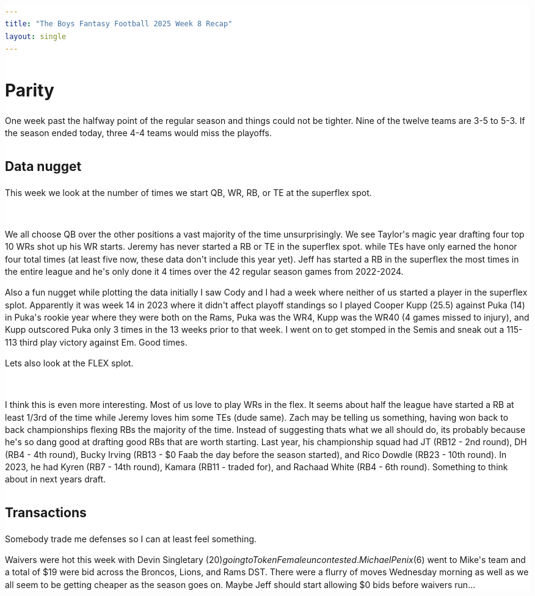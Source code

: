 ```yaml
---
title: "The Boys Fantasy Football 2025 Week 8 Recap"
layout: single
---
```


# Parity

One week past the halfway point of the regular season and things could not be tighter. Nine of the twelve teams are 3-5 to 5-3. If the season ended today, three 4-4 teams would miss the playoffs.

## Data nugget

This week we look at the number of times we start QB, WR, RB, or TE at the superflex spot. 

<img src="{{ site.url }}{{ site.baseurl }}/assets/images/21-24_superflex_starts.png" alt="">

We all choose QB over the other positions a vast majority of the time unsurprisingly. We see Taylor's magic year drafting four top 10 WRs shot up his WR starts. Jeremy has never started a RB or TE in the superflex spot. while TEs have only earned the honor four total times (at least five now, these data don't include this year yet). Jeff has started a RB in the superflex the most times in the entire league and he's only done it 4 times over the 42 regular season games from 2022-2024.

Also a fun nugget while plotting the data initially I saw Cody and I had a week where neither of us started a player in the superflex splot. Apparently it was week 14 in 2023 where it didn't affect playoff standings so I played Cooper Kupp (25.5) against Puka (14) in Puka's rookie year where they were both on the Rams, Puka was the WR4, Kupp was the WR40 (4 games missed to injury), and Kupp outscored Puka only 3 times in the 13 weeks prior to that week. I went on to get stomped in the Semis and sneak out a 115-113 third play victory against Em. Good times.

Lets also look at the FLEX splot.

<img src="{{ site.url }}{{ site.baseurl }}/assets/images/21-24_flex_starts.png" alt="">

I think this is even more interesting. Most of us love to play WRs in the flex. It seems about half the league have started a RB at least 1/3rd of the time while Jeremy loves him some TEs (dude same). Zach may be telling us something, having won back to back championships flexing RBs the majority of the time. Instead of suggesting thats what we all should do, its probably because he's so dang good at drafting good RBs that are worth starting. Last year, his championship squad had JT (RB12 - 2nd round), DH (RB4 - 4th round), Bucky Irving (RB13 - $0 Faab the day before the season started), and Rico Dowdle (RB23 - 10th round). In 2023, he had Kyren (RB7 - 14th round), Kamara (RB11 - traded for), and Rachaad White (RB4 - 6th round). Something to think about in next years draft.

## Transactions

Somebody trade me defenses so I can at least feel something.

Waivers were hot this week with Devin Singletary ($20) going to Token Female uncontested. Michael Penix ($6) went to Mike's team and a total of $19 were bid across the Broncos, Lions, and Rams DST. There were a flurry of moves Wednesday morning as well as we all seem to be getting cheaper as the season goes on. Maybe Jeff should start allowing $0 bids before waivers run...
